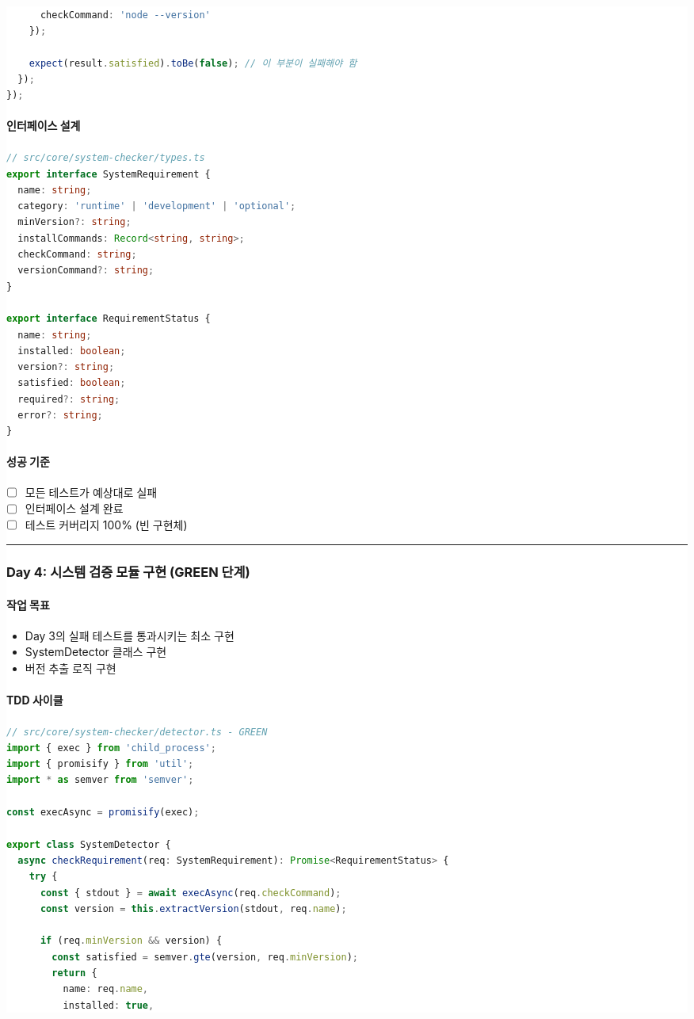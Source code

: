 ```typescript
      checkCommand: 'node --version'
    });

    expect(result.satisfied).toBe(false); // 이 부분이 실패해야 함
  });
});
```

#### 인터페이스 설계
```typescript
// src/core/system-checker/types.ts
export interface SystemRequirement {
  name: string;
  category: 'runtime' | 'development' | 'optional';
  minVersion?: string;
  installCommands: Record<string, string>;
  checkCommand: string;
  versionCommand?: string;
}

export interface RequirementStatus {
  name: string;
  installed: boolean;
  version?: string;
  satisfied: boolean;
  required?: string;
  error?: string;
}
```

#### 성공 기준
- [ ] 모든 테스트가 예상대로 실패
- [ ] 인터페이스 설계 완료
- [ ] 테스트 커버리지 100% (빈 구현체)

---

### Day 4: 시스템 검증 모듈 구현 (GREEN 단계)

#### 작업 목표
- Day 3의 실패 테스트를 통과시키는 최소 구현
- SystemDetector 클래스 구현
- 버전 추출 로직 구현

#### TDD 사이클
```typescript
// src/core/system-checker/detector.ts - GREEN
import { exec } from 'child_process';
import { promisify } from 'util';
import * as semver from 'semver';

const execAsync = promisify(exec);

export class SystemDetector {
  async checkRequirement(req: SystemRequirement): Promise<RequirementStatus> {
    try {
      const { stdout } = await execAsync(req.checkCommand);
      const version = this.extractVersion(stdout, req.name);

      if (req.minVersion && version) {
        const satisfied = semver.gte(version, req.minVersion);
        return {
          name: req.name,
          installed: true,
```